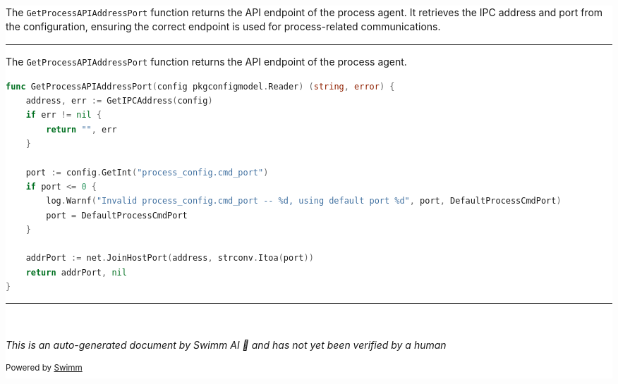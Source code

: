 The <SwmToken path="pkg/config/setup/process.go" pos="238:2:2" line-data="func GetProcessAPIAddressPort(config pkgconfigmodel.Reader) (string, error) {">`GetProcessAPIAddressPort`</SwmToken> function returns the API endpoint of the process agent. It retrieves the IPC address and port from the configuration, ensuring the correct endpoint is used for process-related communications.

<SwmSnippet path="/pkg/config/setup/process.go" line="238">

---

The <SwmToken path="pkg/config/setup/process.go" pos="238:2:2" line-data="func GetProcessAPIAddressPort(config pkgconfigmodel.Reader) (string, error) {">`GetProcessAPIAddressPort`</SwmToken> function returns the API endpoint of the process agent.

```go
func GetProcessAPIAddressPort(config pkgconfigmodel.Reader) (string, error) {
	address, err := GetIPCAddress(config)
	if err != nil {
		return "", err
	}

	port := config.GetInt("process_config.cmd_port")
	if port <= 0 {
		log.Warnf("Invalid process_config.cmd_port -- %d, using default port %d", port, DefaultProcessCmdPort)
		port = DefaultProcessCmdPort
	}

	addrPort := net.JoinHostPort(address, strconv.Itoa(port))
	return addrPort, nil
}
```

---

</SwmSnippet>

&nbsp;

*This is an auto-generated document by Swimm AI 🌊 and has not yet been verified by a human*

<SwmMeta version="3.0.0" repo-id="Z2l0aHViJTNBJTNBZGF0YWRvZy1hZ2VudCUzQSUzQVN3aW1tLURlbW8=" repo-name="datadog-agent"><sup>Powered by [Swimm](/)</sup></SwmMeta>
